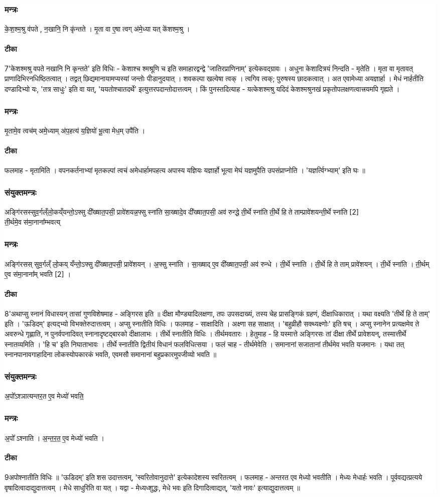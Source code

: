 ### मन्त्रः
के॒श॒श्म॒श्रु व॑पते , न॒खानि॒ नि कृ॑न्तते ।
मृ॒ता वा ए॒षा त्वग् अ॑मे॒ध्या यत् के॑शश्म॒श्रु ।  

#### टीका
7'केशश्मश्रु वपते नखानि नि कृन्तते' इति विधिः - केशाश्च श्मश्रूणि च इति समाहारद्वन्द्वे 'जातिरप्राणिनाम्' इत्येकवद्ग्रावः । अधुना केशादित्रयं निन्दति - मृतेति । मृता वा मृतावत् प्राणादिभिरनधिष्ठितत्वात् । तद्वत् छिद्यमानायामप्यस्यां जन्तोः पीडानुदयात् । शवकल्पा खल्वेषा त्वक् । त्वगिव त्वक्; पुरुषस्य छादकत्वात् । अत एवामेध्या अयज्ञार्हा । मेधं नार्हतीति दण्डादिभ्यो यः, 'तत्र साधुः' इति वा यत्, 'ययतोश्चातदर्थे' इत्युत्तरपदान्तोदात्तत्वम् । किं पुनस्तदित्याह - यत्केशश्मश्रु यदिदं केशश्मश्रुनखं प्रकृतोपलक्षणत्वात्त्रयमपि गृह्यते ।

### मन्त्रः
मृ॒तामे॒व त्वच॑म् अमे॒ध्याम् अ॑प॒हत्य॑ य॒ज्ञियो॑ भू॒त्वा मेध॒म् उपै॑ति ।

#### टीका
फलमाह - मृतामिति । वपनकर्तनाभ्यां मृतकल्पां त्वचं अमेधार्हामपहत्य अपास्य यज्ञियः यज्ञार्हो भूत्वा मेघं यज्ञमुपैति उपसंप्राप्नोति । 'यज्ञर्त्विग्भ्याम्' इति घः ॥


### संयुक्तमन्त्रः
अङ्गि॑रसस्सुव॒र्गल्ँलो॒कय्ँयन्तो॒ऽफ्सु दी᳚ख्षात॒पसी॒ प्रावे॑शयन्न॒फ्सु स्ना॑ति सा॒ख्षादे॒व दी᳚ख्षात॒पसी॒ अव॑ रुन्द्धे ती॒र्थे स्ना॑ति ती॒र्थे हि ते ताम्प्रावे॑शयन्ती॒र्थे स्ना॑ति [2]  
ती॒र्थमे॒व स॑मा॒नाना᳚म्भवत्य्

### मन्त्रः
अङ्गि॑रसस् सुव॒र्गल्ँ लो॒कय् यँन्तो॒ऽफ्सु दी᳚ख्षात॒पसी॒ प्रावे॑शयन् ।
अ॒फ्सु स्ना॑ति ।
सा॒ख्षाद् ए॒व दी᳚ख्षात॒पसी॒ अव॑ रुन्धे ।
ती॒र्थे स्ना॑ति ।
ती॒र्थे हि ते ताम् प्रावे॑शयन् ।
ती॒र्थे स्ना॑ति ।
ती॒र्थम् ए॒व स॑मा॒नाना᳚म् भवति [2] ।

#### टीका
8'अथाप्सु स्नानं विधास्यन् तासां गुणविशेषमाह - अङ्गिरस इति ॥ दीक्षा मौण्ड्यादिलक्षणा, तपः उपसदाख्यं, तस्य चेह प्रासङ्गिकं ग्रहणं, दीक्षाधिकारात् । यथा वक्ष्यति 'तीर्थे हि ते ताम्' इति । 'ऊडिदम्' इत्यद्भ्यो विभक्तेरुदात्तत्वम् । अप्सु स्नातीति विधिः । फलमाह - साक्षादिति । अक्ष्णा सह साक्षात् । 'बहुव्रीहौ सक्थ्यक्ष्णोः' इति षच् । अप्सु स्नानेन प्रत्यक्षमेव ते अवरुन्धे गृह्णाति, न पुनर्वपनादिवत् स्नानादृष्टद्बारको दीक्षालाभः । तीर्थे स्नातीति विधिः । तीर्थमवतारः । हेतुमाह - हि यस्मात्ते अङ्गिरसः तां दीक्षा तीर्थे प्रावेशयन्, तस्मात्तीर्थे स्नातव्यमिति । 'हि च' इति निघाताभावः । तीर्थे स्नातीति द्वितीयं विधानं फलविधित्सया । फलं चाह - तीर्थमेवेति । समानानां सजातानां तीर्थमेव भवति यजमानः । यथा तत् स्नानपानावगाहादिना लोकस्योपकारकं भवति, एवमसौ समानानां बहुप्रकारमुपजीव्यो भवति ॥


### संयुक्तमन्त्रः
अ॒पो᳚ऽश्ञात्यन्तर॒त ए॒व मेध्यो॑ भवति॒

### मन्त्रः
अ॒पो᳚ ऽश्नाति ।
अ॒न्त॒र॒त॒ ए॒व मेध्यो॑ भवति ।
#### टीका
9अपोश्नातीति विधिः ॥ 'ऊडिदम्' इति शस उदात्तत्वम्, 'स्वरितोवानुदात्ते' इत्येकादेशस्य स्वरितत्वम् । फलमाह - अन्तरत एव मेध्यो भवतीति । मेध्यः मेधार्हः भवति । पूर्ववद्यत्प्रत्यये वृषादित्वादाद्युदात्तत्वम् । मेधे साधुरिति वा यत् । यद्वा - मेध्यध्शुद्धः, मेधे भवः इति दिगादित्वाद्यत्, 'यतो नावः' इत्याद्युदात्तत्वम् ॥
